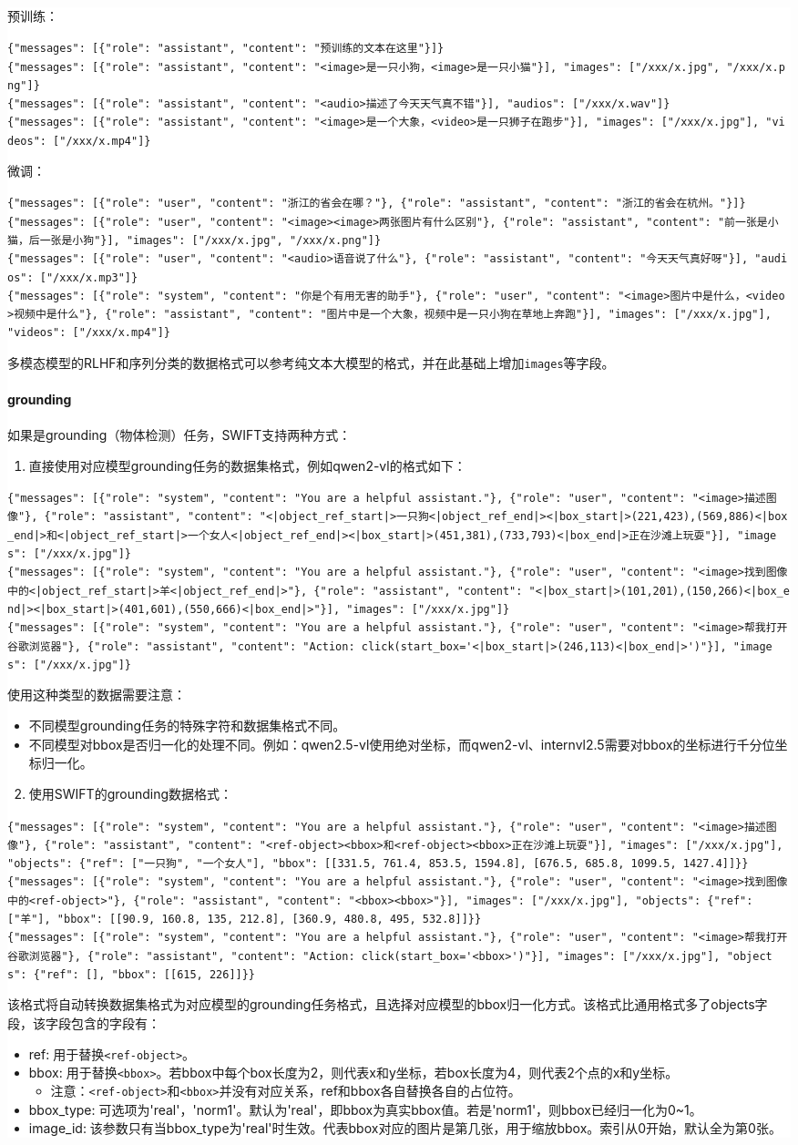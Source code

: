 预训练：
```
{"messages": [{"role": "assistant", "content": "预训练的文本在这里"}]}
{"messages": [{"role": "assistant", "content": "<image>是一只小狗，<image>是一只小猫"}], "images": ["/xxx/x.jpg", "/xxx/x.png"]}
{"messages": [{"role": "assistant", "content": "<audio>描述了今天天气真不错"}], "audios": ["/xxx/x.wav"]}
{"messages": [{"role": "assistant", "content": "<image>是一个大象，<video>是一只狮子在跑步"}], "images": ["/xxx/x.jpg"], "videos": ["/xxx/x.mp4"]}
```

微调：
```jsonl
{"messages": [{"role": "user", "content": "浙江的省会在哪？"}, {"role": "assistant", "content": "浙江的省会在杭州。"}]}
{"messages": [{"role": "user", "content": "<image><image>两张图片有什么区别"}, {"role": "assistant", "content": "前一张是小猫，后一张是小狗"}], "images": ["/xxx/x.jpg", "/xxx/x.png"]}
{"messages": [{"role": "user", "content": "<audio>语音说了什么"}, {"role": "assistant", "content": "今天天气真好呀"}], "audios": ["/xxx/x.mp3"]}
{"messages": [{"role": "system", "content": "你是个有用无害的助手"}, {"role": "user", "content": "<image>图片中是什么，<video>视频中是什么"}, {"role": "assistant", "content": "图片中是一个大象，视频中是一只小狗在草地上奔跑"}], "images": ["/xxx/x.jpg"], "videos": ["/xxx/x.mp4"]}
```

多模态模型的RLHF和序列分类的数据格式可以参考纯文本大模型的格式，并在此基础上增加`images`等字段。

#### grounding

如果是grounding（物体检测）任务，SWIFT支持两种方式：
1. 直接使用对应模型grounding任务的数据集格式，例如qwen2-vl的格式如下：

```jsonl
{"messages": [{"role": "system", "content": "You are a helpful assistant."}, {"role": "user", "content": "<image>描述图像"}, {"role": "assistant", "content": "<|object_ref_start|>一只狗<|object_ref_end|><|box_start|>(221,423),(569,886)<|box_end|>和<|object_ref_start|>一个女人<|object_ref_end|><|box_start|>(451,381),(733,793)<|box_end|>正在沙滩上玩耍"}], "images": ["/xxx/x.jpg"]}
{"messages": [{"role": "system", "content": "You are a helpful assistant."}, {"role": "user", "content": "<image>找到图像中的<|object_ref_start|>羊<|object_ref_end|>"}, {"role": "assistant", "content": "<|box_start|>(101,201),(150,266)<|box_end|><|box_start|>(401,601),(550,666)<|box_end|>"}], "images": ["/xxx/x.jpg"]}
{"messages": [{"role": "system", "content": "You are a helpful assistant."}, {"role": "user", "content": "<image>帮我打开谷歌浏览器"}, {"role": "assistant", "content": "Action: click(start_box='<|box_start|>(246,113)<|box_end|>')"}], "images": ["/xxx/x.jpg"]}
```
使用这种类型的数据需要注意：
- 不同模型grounding任务的特殊字符和数据集格式不同。
- 不同模型对bbox是否归一化的处理不同。例如：qwen2.5-vl使用绝对坐标，而qwen2-vl、internvl2.5需要对bbox的坐标进行千分位坐标归一化。

2. 使用SWIFT的grounding数据格式：

```jsonl
{"messages": [{"role": "system", "content": "You are a helpful assistant."}, {"role": "user", "content": "<image>描述图像"}, {"role": "assistant", "content": "<ref-object><bbox>和<ref-object><bbox>正在沙滩上玩耍"}], "images": ["/xxx/x.jpg"], "objects": {"ref": ["一只狗", "一个女人"], "bbox": [[331.5, 761.4, 853.5, 1594.8], [676.5, 685.8, 1099.5, 1427.4]]}}
{"messages": [{"role": "system", "content": "You are a helpful assistant."}, {"role": "user", "content": "<image>找到图像中的<ref-object>"}, {"role": "assistant", "content": "<bbox><bbox>"}], "images": ["/xxx/x.jpg"], "objects": {"ref": ["羊"], "bbox": [[90.9, 160.8, 135, 212.8], [360.9, 480.8, 495, 532.8]]}}
{"messages": [{"role": "system", "content": "You are a helpful assistant."}, {"role": "user", "content": "<image>帮我打开谷歌浏览器"}, {"role": "assistant", "content": "Action: click(start_box='<bbox>')"}], "images": ["/xxx/x.jpg"], "objects": {"ref": [], "bbox": [[615, 226]]}}
```
该格式将自动转换数据集格式为对应模型的grounding任务格式，且选择对应模型的bbox归一化方式。该格式比通用格式多了objects字段，该字段包含的字段有：
- ref: 用于替换`<ref-object>`。
- bbox: 用于替换`<bbox>`。若bbox中每个box长度为2，则代表x和y坐标，若box长度为4，则代表2个点的x和y坐标。
  - 注意：`<ref-object>`和`<bbox>`并没有对应关系，ref和bbox各自替换各自的占位符。
- bbox_type: 可选项为'real'，'norm1'。默认为'real'，即bbox为真实bbox值。若是'norm1'，则bbox已经归一化为0~1。
- image_id: 该参数只有当bbox_type为'real'时生效。代表bbox对应的图片是第几张，用于缩放bbox。索引从0开始，默认全为第0张。